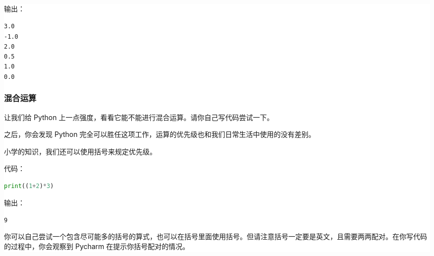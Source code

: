 输出：

```
3.0
-1.0
2.0
0.5
1.0
0.0
```

### 混合运算

让我们给 Python 上一点强度，看看它能不能进行混合运算。请你自己写代码尝试一下。

之后，你会发现 Python 完全可以胜任这项工作，运算的优先级也和我们日常生活中使用的没有差别。

小学的知识，我们还可以使用括号来规定优先级。

代码：

```python
print((1+2)*3)
```

输出：

```
9
```

你可以自己尝试一个包含尽可能多的括号的算式，也可以在括号里面使用括号。但请注意括号一定要是英文，且需要两两配对。在你写代码的过程中，你会观察到 Pycharm 在提示你括号配对的情况。

<div style="page-break-after:always"></div>
